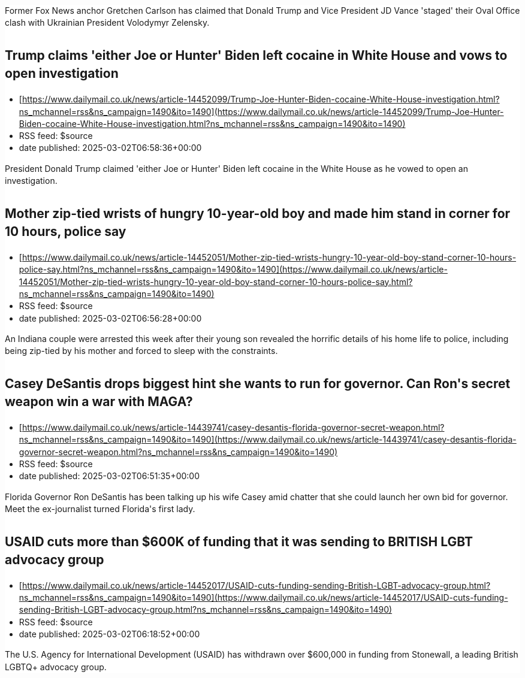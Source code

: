 Former Fox News anchor Gretchen Carlson has claimed that Donald Trump and Vice President JD Vance 'staged' their Oval Office clash with Ukrainian President Volodymyr Zelensky.

## Trump claims 'either Joe or Hunter' Biden left cocaine in White House and vows to open investigation
 - [https://www.dailymail.co.uk/news/article-14452099/Trump-Joe-Hunter-Biden-cocaine-White-House-investigation.html?ns_mchannel=rss&ns_campaign=1490&ito=1490](https://www.dailymail.co.uk/news/article-14452099/Trump-Joe-Hunter-Biden-cocaine-White-House-investigation.html?ns_mchannel=rss&ns_campaign=1490&ito=1490)
 - RSS feed: $source
 - date published: 2025-03-02T06:58:36+00:00

President Donald Trump claimed 'either Joe or Hunter' Biden left cocaine in the White House as he vowed to open an investigation.

## Mother zip-tied wrists of hungry 10-year-old boy and made him stand in corner for 10 hours, police say
 - [https://www.dailymail.co.uk/news/article-14452051/Mother-zip-tied-wrists-hungry-10-year-old-boy-stand-corner-10-hours-police-say.html?ns_mchannel=rss&ns_campaign=1490&ito=1490](https://www.dailymail.co.uk/news/article-14452051/Mother-zip-tied-wrists-hungry-10-year-old-boy-stand-corner-10-hours-police-say.html?ns_mchannel=rss&ns_campaign=1490&ito=1490)
 - RSS feed: $source
 - date published: 2025-03-02T06:56:28+00:00

An Indiana couple were arrested this week after their young son revealed the horrific details of his home life to police, including being zip-tied by his mother and forced to sleep with the constraints.

## Casey DeSantis drops biggest hint she wants to run for governor. Can Ron's secret weapon win a war with MAGA?
 - [https://www.dailymail.co.uk/news/article-14439741/casey-desantis-florida-governor-secret-weapon.html?ns_mchannel=rss&ns_campaign=1490&ito=1490](https://www.dailymail.co.uk/news/article-14439741/casey-desantis-florida-governor-secret-weapon.html?ns_mchannel=rss&ns_campaign=1490&ito=1490)
 - RSS feed: $source
 - date published: 2025-03-02T06:51:35+00:00

Florida Governor Ron DeSantis has been talking up his wife Casey amid chatter that she could launch her own bid for governor. Meet the ex-journalist turned Florida's first lady.

## USAID cuts more than $600K of funding that it was sending to BRITISH LGBT advocacy group
 - [https://www.dailymail.co.uk/news/article-14452017/USAID-cuts-funding-sending-British-LGBT-advocacy-group.html?ns_mchannel=rss&ns_campaign=1490&ito=1490](https://www.dailymail.co.uk/news/article-14452017/USAID-cuts-funding-sending-British-LGBT-advocacy-group.html?ns_mchannel=rss&ns_campaign=1490&ito=1490)
 - RSS feed: $source
 - date published: 2025-03-02T06:18:52+00:00

The U.S. Agency for International Development (USAID) has withdrawn over $600,000 in funding from Stonewall, a leading British LGBTQ+ advocacy group.
